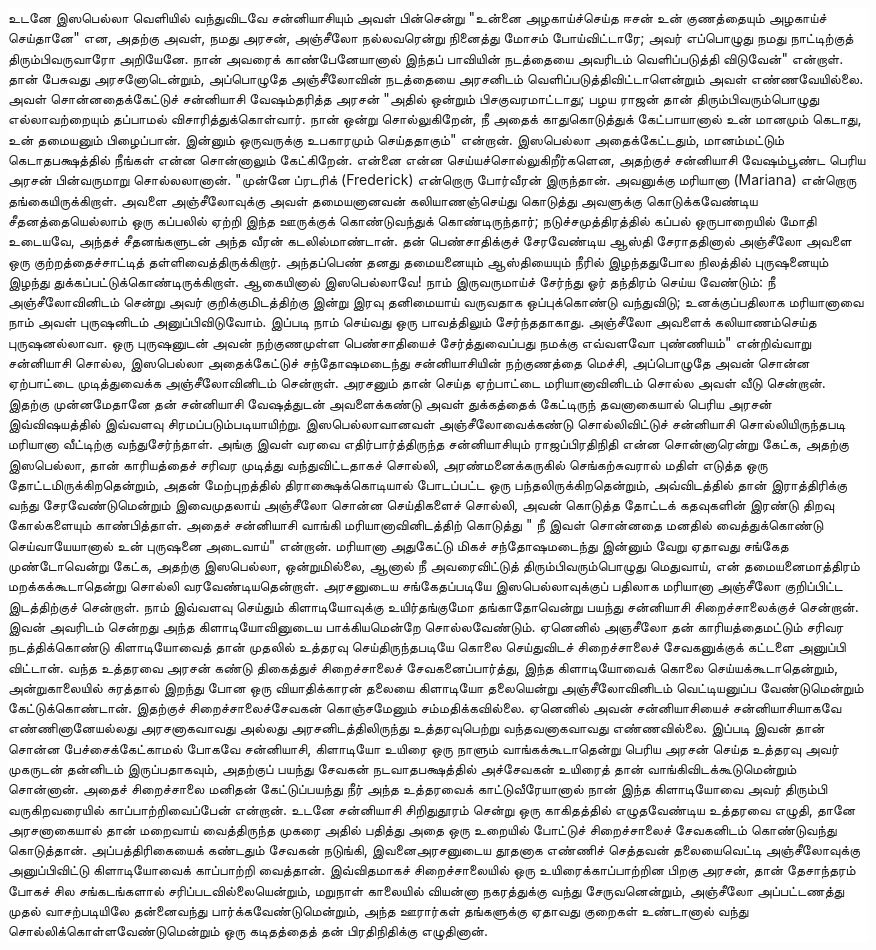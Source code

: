 உடனே இஸபெல்லா வெளியில் வந்துவிடவே சன்னியாசியும் அவள் பின்சென்று "உன்னை அழகாய்ச்செய்த ஈசன் உன் குணத்தையும் அழகாய்ச் செய்தானே" என, அதற்கு அவள், நமது அரசன், அஞ்சீலோ நல்லவரென்று நினைத்து மோசம் போய்விட்டாரே; அவர் எப்பொழுது நமது நாட்டிற்குத் திரும்பிவருவாரோ அறியேனே. நான் அவரைக் காண்பேனேயானால் இந்தப் பாவியின் நடத்தையை அவரிடம் வெளிப்படுத்தி விடுவேன்" என்றாள். தான் பேசுவது அரசனோடென்றும், அப்பொழுதே அஞ்சீலோவின் நடத்தையை அரசனிடம் வெளிப்படுத்திவிட்டாளென்றும் அவள் எண்ணவேயில்லை. அவள் சொன்னதைக்கேட்டுச் சன்னியாசி வேஷம்தரித்த அரசன் "அதில் ஒன்றும் பிசகுவரமாட்டாது; பழய ராஜன் தான் திரும்பிவரும்பொழுது எல்லாவற்றையும் தப்பாமல் விசாரித்துக்கொள்வார். நான் ஒன்று சொல்லுகிறேன், நீ அதைக் காதுகொடுத்துக் கேட்பாயானால் உன் மானமும் கெடாது, உன் தமையனும் பிழைப்பான். இன்னும் ஒருவருக்கு உபகாரமும் செய்ததாகும்" என்றான். இஸபெல்லா அதைக்கேட்டதும், மானம்மட்டும் கெடாதபக்ஷத்தில் நீங்கள் என்ன சொன்னாலும் கேட்கிறேன். என்னை என்ன செய்யச்சொல்லுகிறீர்களென, அதற்குச் சன்னியாசி வேஷம்பூண்ட பெரிய அரசன் பின்வருமாறு சொல்லலானான். "முன்னே ப்ரடரிக் (Frederick) என்றொரு போர்வீரன் இருந்தான். அவனுக்கு மரியானா (Mariana) என்றொரு தங்கையிருக்கிறாள். அவளை அஞ்சீலோவுக்கு அவள் தமையனானவன் கலியாணஞ்செய்து கொடுத்து அவளுக்கு கொடுக்கவேண்டிய சீதனத்தையெல்லாம் ஒரு கப்பலில் ஏற்றி இந்த ஊருக்குக் கொண்டுவந்துக் கொண்டிருந்தார்; நடுச்சமுத்திரத்தில் கப்பல் ஒருபாறையில் மோதி உடையவே, அந்தச் சீதனங்களுடன் அந்த வீரன் கடலில்மாண்டான். தன் பெண்சாதிக்குச் சேரவேண்டிய ஆஸ்தி சேராததினால் அஞ்சீலோ அவளை ஒரு குற்றத்தைச்சாட்டித் தள்ளிவைத்திருக்கிறார். அந்தப்பெண் தனது தமையனையும் ஆஸ்தியையும் நீரில் இழந்ததுபோல நிலத்தில் புருஷனையும் இழந்து துக்கப்பட்டுக்கொண்டிருக்கிறாள். ஆகையினால் இஸபெல்லாவே! நாம் இருவருமாய்ச் சேர்ந்து ஓர் தந்திரம் செய்ய வேண்டும்: நீ அஞ்சீலோவினிடம் சென்று அவர் குறிக்குமிடத்திற்கு இன்று இரவு தனிமையாய் வருவதாக ஒப்புக்கொண்டு வந்துவிடு; உனக்குப்பதிலாக மரியானாவை நாம் அவள் புருஷனிடம் அனுப்பிவிடுவோம். இப்படி நாம் செய்வது ஒரு பாவத்திலும் சேர்ந்ததாகாது. அஞ்சீலோ அவளைக் கலியாணம்செய்த புருஷனல்லாவா. ஒரு புருஷனுடன் அவன் நற்குணமுள்ள பெண்சாதியைச் சேர்த்துவைப்பது நமக்கு எவ்வளவோ புண்ணியம்" என்றிவ்வாறு சன்னியாசி சொல்ல, இஸபெல்லா அதைக்கேட்டுச் சந்தோஷமடைந்து சன்னியாசியின் நற்குணத்தை மெச்சி, அப்பொழுதே அவன் சொன்ன ஏற்பாட்டை முடித்துவைக்க அஞ்சீலோவினிடம் சென்றாள். அரசனும் தான் செய்த ஏற்பாட்டை மரியானாவினிடம் சொல்ல அவள் வீடு சென்றான். இதற்கு முன்னமேதானே தன் சன்னியாசி வேஷத்துடன் அவளைக்கண்டு அவள் துக்கத்தைக் கேட்டிருந் தவனாகையால் பெரிய அரசன் இவ்விஷயத்தில் இவ்வளவு சிரமப்படும்படியாயிற்று.
இஸபெல்லாவானவள் அஞ்சீலோவைக்கண்டு சொல்லிவிட்டுச் சன்னியாசி சொல்லியிருந்தபடி மரியானா வீட்டிற்கு வந்துசேர்ந்தாள். அங்கு இவள் வரவை எதிர்பார்த்திருந்த சன்னியாசியும் ராஜப்பிரதிநிதி என்ன சொன்னாரென்று கேட்க, அதற்கு இஸபெல்லா, தான் காரியத்தைச் சரிவர முடித்து வந்துவிட்டதாகச் சொல்லி, அரண்மனைக்கருகில் செங்கற்சுவரால் மதிள் எடுத்த ஒரு தோட்டமிருக்கிறதென்றும், அதன் மேற்புறத்தில் திராக்ஷைக்கொடியால் போடப்பட்ட ஒரு பந்தலிருக்கிறதென்றும், அவ்விடத்தில் தான் இராத்திரிக்கு வந்து சேரவேண்டுமென்றும் இவைமுதலாய் அஞ்சீலோ சொன்ன செய்திகளைச் சொல்லி, அவன் கொடுத்த தோட்டக் கதவுகளின் இரண்டு திறவு கோல்களையும் காண்பித்தாள். அதைச் சன்னியாசி வாங்கி மரியானாவினிடத்திற் கொடுத்து " நீ இவள் சொன்னதை மனதில் வைத்துக்கொண்டு செய்வாயேயானால் உன் புருஷனை அடைவாய்" என்றான். மரியானா அதுகேட்டு மிகச் சந்தோஷமடைந்து இன்னும் வேறு ஏதாவது சங்கேத முண்டோவென்று கேட்க, அதற்கு இஸபெல்லா, ஒன்றுமில்லை, ஆனால் நீ அவரைவிட்டுத் திரும்பிவரும்பொழுது மெதுவாய், என் தமையனைமாத்திரம் மறக்கக்கூடாதென்று சொல்லி வரவேண்டியதென்றாள்.
அரசனுடைய சங்கேதப்படியே இஸபெல்லாவுக்குப் பதிலாக மரியானா அஞ்சீலோ குறிப்பிட்ட இடத்திற்குச் சென்றாள். நாம் இவ்வளவு செய்தும் கிளாடியோவுக்கு உயிர்தங்குமோ தங்காதோவென்று பயந்து சன்னியாசி சிறைச்சாலைக்குச் சென்றான். இவன் அவரிடம் சென்றது அந்த கிளாடியோவினுடைய பாக்கியமென்றே சொல்லவேண்டும். ஏனெனில் அஞசீலோ தன் காரியத்தைமட்டும் சரிவர நடத்திக்கொண்டு கிளாடியோவைத் தான் முதலில் உத்தரவு செய்திருந்தபடியே கொலை செய்துவிடச் சிறைச்சாலைச் சேவகனுக்குக் கட்டளை அனுப்பி விட்டான். வந்த உத்தரவை அரசன் கண்டு திகைத்துச் சிறைச்சாலைச் சேவகனைப்பார்த்து, இந்த கிளாடியோவைக் கொலை செய்யக்கூடாதென்றும், அன்றுகாலையில் சுரத்தால் இறந்து போன ஒரு வியாதிக்காரன் தலையை கிளாடியோ தலையென்று அஞ்சீலோவினிடம் வெட்டியனுப்ப வேண்டுமென்றும் கேட்டுக்கொண்டான். இதற்குச் சிறைச்சாலைச்சேவகன் கொஞ்சமேனும் சம்மதிக்கவில்லை. ஏனெனில் அவன் சன்னியாசியைச் சன்னியாசியாகவே எண்ணினானேயல்லது அரசனாகவாவது அல்லது அரசனிடத்திலிருந்து உத்தரவுபெற்று வந்தவனாகவாவது எண்ணவில்லை. இப்படி இவன் தான் சொன்ன பேச்சைக்கேட்காமல் போகவே சன்னியாசி, கிளாடியோ உயிரை ஒரு நாளும் வாங்கக்கூடாதென்று பெரிய அரசன் செய்த உத்தரவு அவர் முகருடன் தன்னிடம் இருப்பதாகவும், அதற்குப் பயந்து சேவகன் நடவாதபக்ஷத்தில் அச்சேவகன் உயிரைத் தான் வாங்கிவிடக்கூடுமென்றும் சொன்னான். அதைச் சிறைச்சாலை மனிதன் கேட்டுப்பயந்து நீர் அந்த உத்தரவைக் காட்டுவீரேயானால் நான் இந்த கிளாடியோவை அவர் திரும்பி வருகிறவரையில் காப்பாற்றிவைப்பேன் என்றான். உடனே சன்னியாசி சிறிதுதூரம் சென்று ஒரு காகிதத்தில் எழுதவேண்டிய உத்தரவை எழுதி, தானே அரசனாகையால் தான் மறைவாய் வைத்திருந்த முகரை அதில் பதித்து அதை ஒரு உறையில் போட்டுச் சிறைச்சாலைச் சேவகனிடம் கொண்டுவந்து கொடுத்தான். அப்பத்திரிகையைக் கண்டதும் சேவகன் நடுங்கி, இவனைஅரசனுடைய தூதனாக எண்ணிச் செத்தவன் தலையைவெட்டி அஞ்சீலோவுக்கு அனுப்பிவிட்டு கிளாடியோவைக் காப்பாற்றி வைத்தான்.
இவ்விதமாகச் சிறைச்சாலையில் ஒரு உயிரைக்காப்பாற்றின பிறகு அரசன், தான் தேசாந்தரம் போகச் சில சங்கடங்களால் சரிப்படவில்லையென்றும், மறுநாள் காலையில் வியன்னா நகரத்துக்கு வந்து சேருவனென்றும், அஞ்சீலோ அப்பட்டணத்து முதல் வாசற்படியிலே தன்னைவந்து பார்க்கவேண்டுமென்றும், அந்த ஊரார்கள் தங்களுக்கு ஏதாவது குறைகள் உண்டானால் வந்து சொல்லிக்கொள்ளவேண்டுமென்றும் ஒரு கடிதத்தைத் தன் பிரதிநிதிக்கு எழுதினான்.